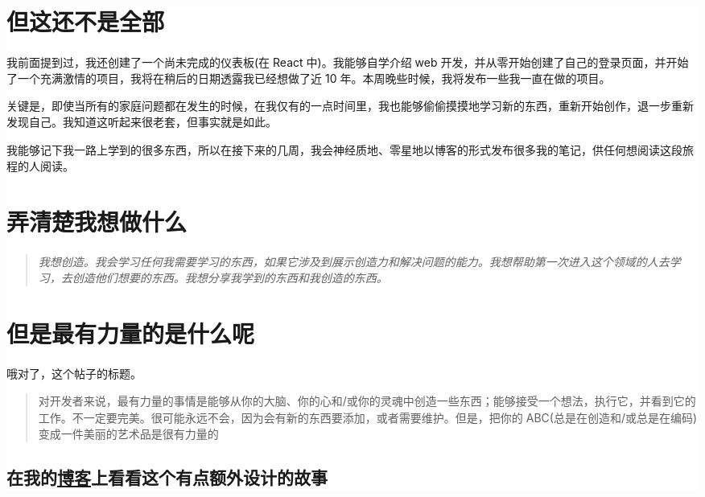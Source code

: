 # 但这还不是全部

我前面提到过，我还创建了一个尚未完成的仪表板(在 React 中)。我能够自学介绍 web 开发，并从零开始创建了自己的登录页面，并开始了一个充满激情的项目，我将在稍后的日期透露我已经想做了近 10 年。本周晚些时候，我将发布一些我一直在做的项目。

关键是，即使当所有的家庭问题都在发生的时候，在我仅有的一点时间里，我也能够偷偷摸摸地学习新的东西，重新开始创作，退一步重新发现自己。我知道这听起来很老套，但事实就是如此。

我能够记下我一路上学到的很多东西，所以在接下来的几周，我会神经质地、零星地以博客的形式发布很多我的笔记，供任何想阅读这段旅程的人阅读。

# 弄清楚我想做什么

> *我想创造。我会学习任何我需要学习的东西，如果它涉及到展示创造力和解决问题的能力。我想帮助第一次进入这个领域的人去学习，去创造他们想要的东西。我想分享我学到的东西和我创造的东西。*

# 但是最有力量的是什么呢

哦对了，这个帖子的标题。

> 对开发者来说，最有力量的事情是能够从你的大脑、你的心和/或你的灵魂中创造一些东西；能够接受一个想法，执行它，并看到它的工作。不一定要完美。很可能永远不会，因为会有新的东西要添加，或者需要维护。但是，把你的 ABC(总是在创造和/或总是在编码)变成一件美丽的艺术品是很有力量的

## 在我的[博客](https://programobscura.com/posts/the-most-empowering-thing-for-developers/)上看看这个有点额外设计的故事